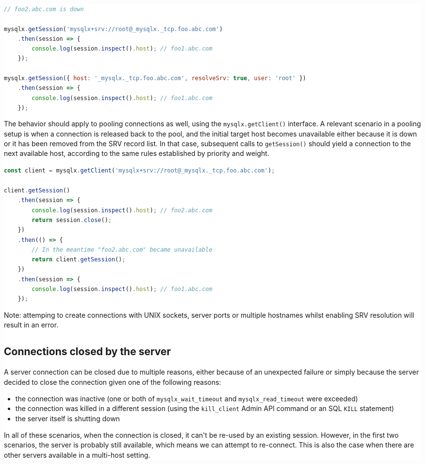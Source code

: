 ```js
// foo2.abc.com is down

mysqlx.getSession('mysqlx+srv://root@_mysqlx._tcp.foo.abc.com')
    .then(session => {
        console.log(session.inspect().host); // foo1.abc.com
    });

mysqlx.getSession({ host: '_mysqlx._tcp.foo.abc.com', resolveSrv: true, user: 'root' })
    .then(session => {
        console.log(session.inspect().host); // foo1.abc.com
    });
```

The behavior should apply to pooling connections as well, using the `mysqlx.getClient()` interface. A relevant scenario in a pooling setup is when a connection is released back to the pool, and the initial target host becomes unavailable either because it is down or it has been removed from the SRV record list. In that case, subsequent calls to `getSession()` should yield a connection to the next available host, according to the same rules established by priority and weight.

```js
const client = mysqlx.getClient('mysqlx+srv://root@_mysqlx._tcp.foo.abc.com');

client.getSession()
    .then(session => {
        console.log(session.inspect().host); // foo2.abc.com
        return session.close();
    })
    .then(() => {
        // In the meantime "foo2.abc.com" became unavailable
        return client.getSession();
    })
    .then(session => {
        console.log(session.inspect().host); // foo1.abc.com
    });
```

Note: attemping to create connections with UNIX sockets, server ports or multiple hostnames whilst enabling SRV resolution will result in an error.

## Connections closed by the server

A server connection can be closed due to multiple reasons, either because of an unexpected failure or simply because the server decided to close the connection given one of the following reasons:

- the connection was inactive (one or both of `mysqlx_wait_timeout` and `mysqlx_read_timeout` were exceeded)
- the connection was killed in a different session (using the `kill_client` Admin API command or an SQL `KILL` statement)
- the server itself is shutting down

In all of these scenarios, when the connection is closed, it can't be re-used by an existing session. However, in the first two scenarios, the server is probably still available, which means we can attempt to re-connect. This is also the case when there are other servers available in a multi-host setting.
